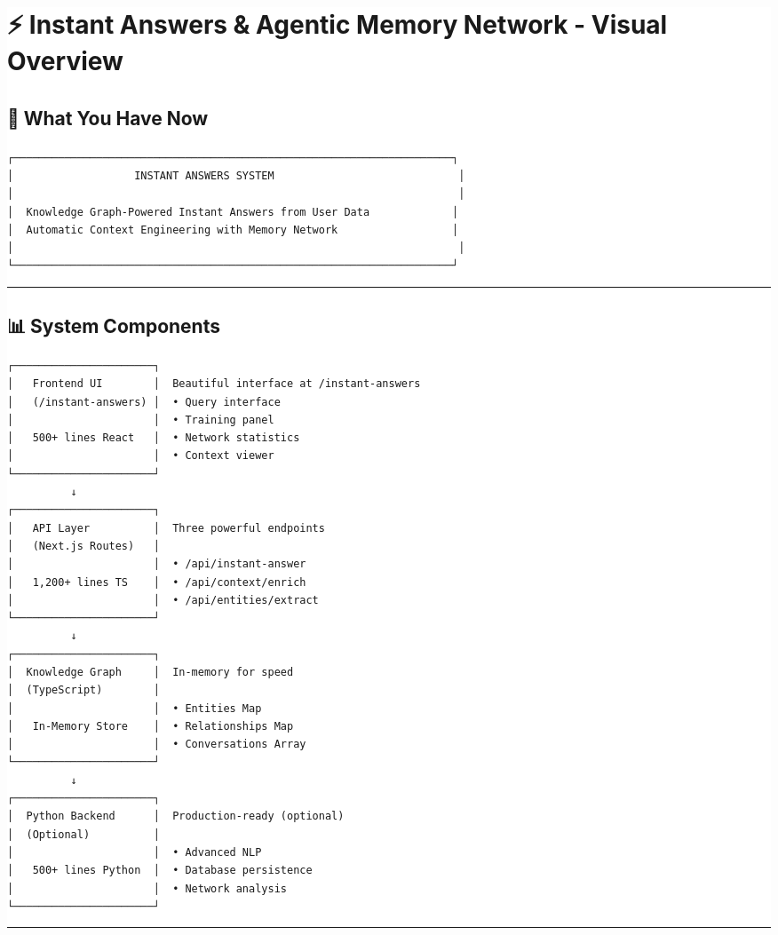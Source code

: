 # ⚡ Instant Answers & Agentic Memory Network - Visual Overview

## 🎯 What You Have Now

```
┌─────────────────────────────────────────────────────────────────────┐
│                   INSTANT ANSWERS SYSTEM                             │
│                                                                      │
│  Knowledge Graph-Powered Instant Answers from User Data             │
│  Automatic Context Engineering with Memory Network                  │
│                                                                      │
└─────────────────────────────────────────────────────────────────────┘
```

---

## 📊 System Components

```
┌──────────────────────┐
│   Frontend UI        │  Beautiful interface at /instant-answers
│   (/instant-answers) │  • Query interface
│                      │  • Training panel
│   500+ lines React   │  • Network statistics
│                      │  • Context viewer
└──────────────────────┘
          ↓
┌──────────────────────┐
│   API Layer          │  Three powerful endpoints
│   (Next.js Routes)   │
│                      │  • /api/instant-answer
│   1,200+ lines TS    │  • /api/context/enrich
│                      │  • /api/entities/extract
└──────────────────────┘
          ↓
┌──────────────────────┐
│  Knowledge Graph     │  In-memory for speed
│  (TypeScript)        │
│                      │  • Entities Map
│   In-Memory Store    │  • Relationships Map
│                      │  • Conversations Array
└──────────────────────┘
          ↓
┌──────────────────────┐
│  Python Backend      │  Production-ready (optional)
│  (Optional)          │
│                      │  • Advanced NLP
│   500+ lines Python  │  • Database persistence
│                      │  • Network analysis
└──────────────────────┘
```

---
